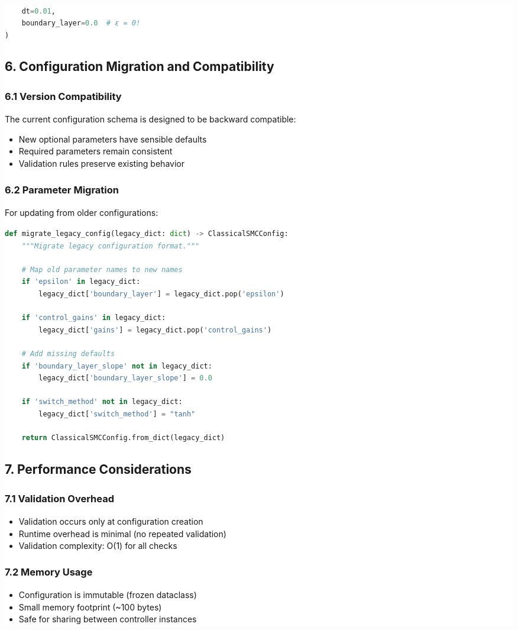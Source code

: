 ```python
    dt=0.01,
    boundary_layer=0.0  # ε = 0!
)
```

## 6. Configuration Migration and Compatibility

### 6.1 Version Compatibility

The current configuration schema is designed to be backward compatible:

- New optional parameters have sensible defaults
- Required parameters remain consistent
- Validation rules preserve existing behavior

### 6.2 Parameter Migration

For updating from older configurations:

```python
def migrate_legacy_config(legacy_dict: dict) -> ClassicalSMCConfig:
    """Migrate legacy configuration format."""

    # Map old parameter names to new names
    if 'epsilon' in legacy_dict:
        legacy_dict['boundary_layer'] = legacy_dict.pop('epsilon')

    if 'control_gains' in legacy_dict:
        legacy_dict['gains'] = legacy_dict.pop('control_gains')

    # Add missing defaults
    if 'boundary_layer_slope' not in legacy_dict:
        legacy_dict['boundary_layer_slope'] = 0.0

    if 'switch_method' not in legacy_dict:
        legacy_dict['switch_method'] = "tanh"

    return ClassicalSMCConfig.from_dict(legacy_dict)
```

## 7. Performance Considerations

### 7.1 Validation Overhead

- Validation occurs only at configuration creation
- Runtime overhead is minimal (no repeated validation)
- Validation complexity: O(1) for all checks

### 7.2 Memory Usage

- Configuration is immutable (frozen dataclass)
- Small memory footprint (~100 bytes)
- Safe for sharing between controller instances
